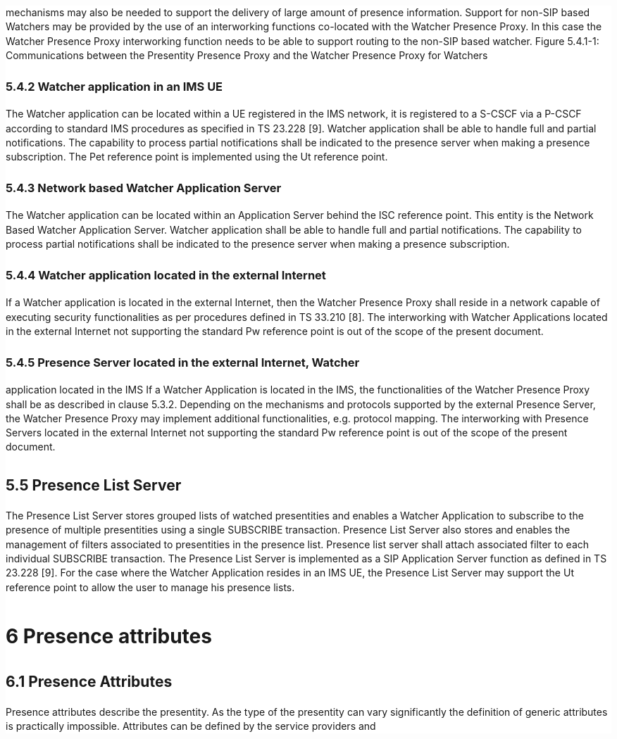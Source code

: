 mechanisms may also be needed to support the delivery of large amount of
presence information. Support for non-SIP based Watchers may be provided by
the use of an interworking functions co-located with the Watcher Presence
Proxy. In this case the Watcher Presence Proxy interworking function needs to
be able to support routing to the non-SIP based watcher.
Figure 5.4.1-1: Communications between the Presentity Presence Proxy and the
Watcher Presence Proxy for Watchers
### 5.4.2 Watcher application in an IMS UE
The Watcher application can be located within a UE registered in the IMS
network, it is registered to a S-CSCF via a P-CSCF according to standard IMS
procedures as specified in TS 23.228 [9].
Watcher application shall be able to handle full and partial notifications.
The capability to process partial notifications shall be indicated to the
presence server when making a presence subscription.
The Pet reference point is implemented using the Ut reference point.
### 5.4.3 Network based Watcher Application Server
The Watcher application can be located within an Application Server behind the
ISC reference point. This entity is the Network Based Watcher Application
Server.
Watcher application shall be able to handle full and partial notifications.
The capability to process partial notifications shall be indicated to the
presence server when making a presence subscription.
### 5.4.4 Watcher application located in the external Internet
If a Watcher application is located in the external Internet, then the Watcher
Presence Proxy shall reside in a network capable of executing security
functionalities as per procedures defined in TS 33.210 [8].
The interworking with Watcher Applications located in the external Internet
not supporting the standard Pw reference point is out of the scope of the
present document.
### 5.4.5 Presence Server located in the external Internet, Watcher
application located in the IMS
If a Watcher Application is located in the IMS, the functionalities of the
Watcher Presence Proxy shall be as described in clause 5.3.2. Depending on the
mechanisms and protocols supported by the external Presence Server, the
Watcher Presence Proxy may implement additional functionalities, e.g. protocol
mapping.
The interworking with Presence Servers located in the external Internet not
supporting the standard Pw reference point is out of the scope of the present
document.
## 5.5 Presence List Server
The Presence List Server stores grouped lists of watched presentities and
enables a Watcher Application to subscribe to the presence of multiple
presentities using a single SUBSCRIBE transaction. Presence List Server also
stores and enables the management of filters associated to presentities in the
presence list. Presence list server shall attach associated filter to each
individual SUBSCRIBE transaction. The Presence List Server is implemented as a
SIP Application Server function as defined in TS 23.228 [9]. For the case
where the Watcher Application resides in an IMS UE, the Presence List Server
may support the Ut reference point to allow the user to manage his presence
lists.
# 6 Presence attributes
## 6.1 Presence Attributes
Presence attributes describe the presentity. As the type of the presentity can
vary significantly the definition of generic attributes is practically
impossible. Attributes can be defined by the service providers and